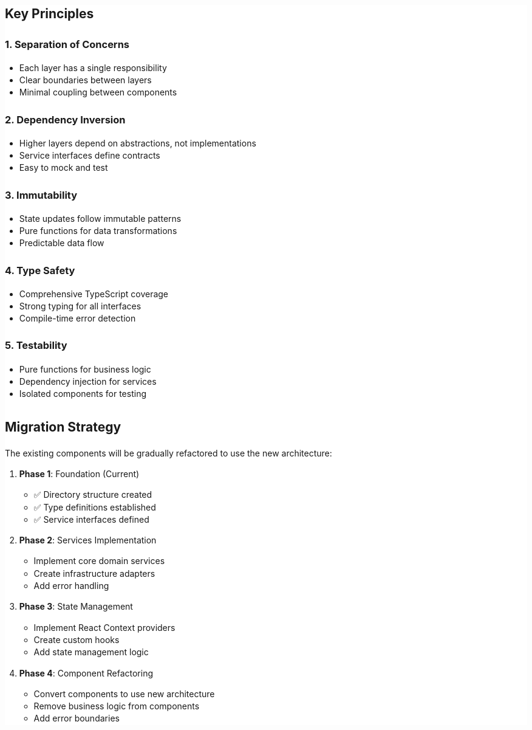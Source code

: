 ## Key Principles

### 1. Separation of Concerns
- Each layer has a single responsibility
- Clear boundaries between layers
- Minimal coupling between components

### 2. Dependency Inversion
- Higher layers depend on abstractions, not implementations
- Service interfaces define contracts
- Easy to mock and test

### 3. Immutability
- State updates follow immutable patterns
- Pure functions for data transformations
- Predictable data flow

### 4. Type Safety
- Comprehensive TypeScript coverage
- Strong typing for all interfaces
- Compile-time error detection

### 5. Testability
- Pure functions for business logic
- Dependency injection for services
- Isolated components for testing

## Migration Strategy

The existing components will be gradually refactored to use the new architecture:

1. **Phase 1**: Foundation (Current)
   - ✅ Directory structure created
   - ✅ Type definitions established
   - ✅ Service interfaces defined

2. **Phase 2**: Services Implementation
   - Implement core domain services
   - Create infrastructure adapters
   - Add error handling

3. **Phase 3**: State Management
   - Implement React Context providers
   - Create custom hooks
   - Add state management logic

4. **Phase 4**: Component Refactoring
   - Convert components to use new architecture
   - Remove business logic from components
   - Add error boundaries

